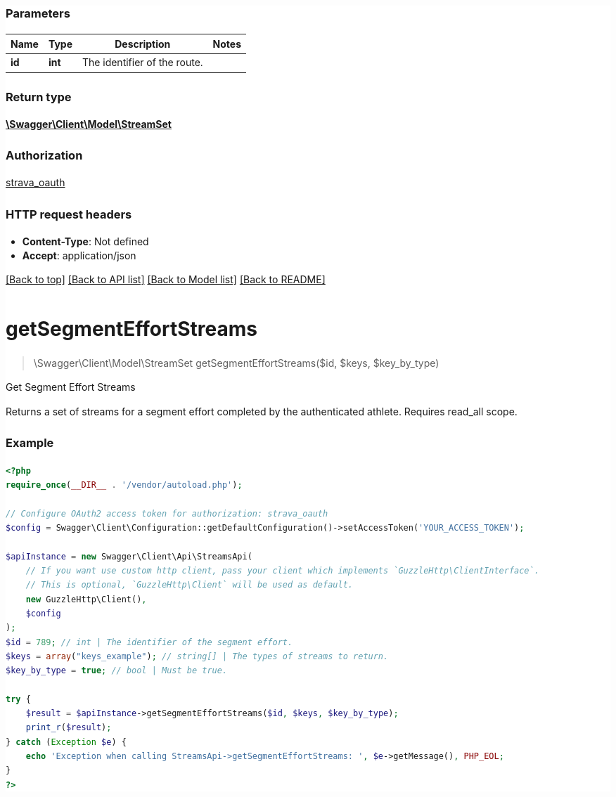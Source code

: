 ### Parameters

Name | Type | Description  | Notes
------------- | ------------- | ------------- | -------------
 **id** | **int**| The identifier of the route. |

### Return type

[**\Swagger\Client\Model\StreamSet**](../Model/StreamSet.md)

### Authorization

[strava_oauth](../../README.md#strava_oauth)

### HTTP request headers

 - **Content-Type**: Not defined
 - **Accept**: application/json

[[Back to top]](#) [[Back to API list]](../../README.md#documentation-for-api-endpoints) [[Back to Model list]](../../README.md#documentation-for-models) [[Back to README]](../../README.md)

# **getSegmentEffortStreams**
> \Swagger\Client\Model\StreamSet getSegmentEffortStreams($id, $keys, $key_by_type)

Get Segment Effort Streams

Returns a set of streams for a segment effort completed by the authenticated athlete. Requires read_all scope.

### Example
```php
<?php
require_once(__DIR__ . '/vendor/autoload.php');

// Configure OAuth2 access token for authorization: strava_oauth
$config = Swagger\Client\Configuration::getDefaultConfiguration()->setAccessToken('YOUR_ACCESS_TOKEN');

$apiInstance = new Swagger\Client\Api\StreamsApi(
    // If you want use custom http client, pass your client which implements `GuzzleHttp\ClientInterface`.
    // This is optional, `GuzzleHttp\Client` will be used as default.
    new GuzzleHttp\Client(),
    $config
);
$id = 789; // int | The identifier of the segment effort.
$keys = array("keys_example"); // string[] | The types of streams to return.
$key_by_type = true; // bool | Must be true.

try {
    $result = $apiInstance->getSegmentEffortStreams($id, $keys, $key_by_type);
    print_r($result);
} catch (Exception $e) {
    echo 'Exception when calling StreamsApi->getSegmentEffortStreams: ', $e->getMessage(), PHP_EOL;
}
?>
```
